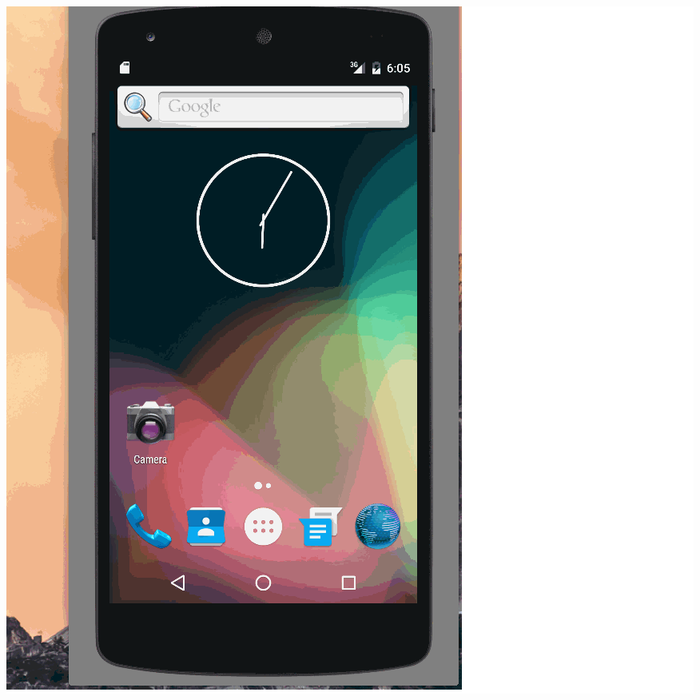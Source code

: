 <img src='https://github.com/sunnyg522/TwitterApi/blob/master/Tweet.gif' width='' alt='Video Walkthrough' />